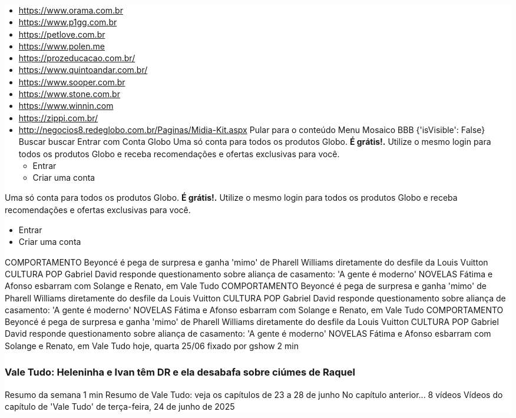 - https://www.orama.com.br
- https://www.p1gg.com.br
- https://petlove.com.br
- https://www.polen.me
- https://prozeducacao.com.br/
- https://www.quintoandar.com.br/
- https://www.sooper.com.br
- https://www.stone.com.br
- https://www.winnin.com
- https://zippi.com.br/
- http://negocios8.redeglobo.com.br/Paginas/Midia-Kit.aspx
Pular para o conteúdo
Menu
Mosaico BBB
{'isVisible': False}
Buscar
buscar
Entrar com Conta Globo
Uma só conta para todos os produtos Globo. **É grátis!.**
Utilize o mesmo login para todos os produtos Globo e receba recomendações e ofertas exclusivas para você.
  * Entrar
  * Criar uma conta


Uma só conta para todos os produtos Globo. **É grátis!.**
Utilize o mesmo login para todos os produtos Globo e receba recomendações e ofertas exclusivas para você.
  * Entrar
  * Criar uma conta


COMPORTAMENTO
Beyoncé é pega de surpresa e ganha 'mimo' de Pharell Williams diretamente do desfile da Louis Vuitton
CULTURA POP
Gabriel David responde questionamento sobre aliança de casamento: 'A gente é moderno'
NOVELAS
Fátima e Afonso esbarram com Solange e Renato, em Vale Tudo
COMPORTAMENTO
Beyoncé é pega de surpresa e ganha 'mimo' de Pharell Williams diretamente do desfile da Louis Vuitton
CULTURA POP
Gabriel David responde questionamento sobre aliança de casamento: 'A gente é moderno'
NOVELAS
Fátima e Afonso esbarram com Solange e Renato, em Vale Tudo
COMPORTAMENTO
Beyoncé é pega de surpresa e ganha 'mimo' de Pharell Williams diretamente do desfile da Louis Vuitton
CULTURA POP
Gabriel David responde questionamento sobre aliança de casamento: 'A gente é moderno'
NOVELAS
Fátima e Afonso esbarram com Solange e Renato, em Vale Tudo
hoje, quarta
25/06 
fixado por gshow
2 min
### Vale Tudo: Heleninha e Ivan têm DR e ela desabafa sobre ciúmes de Raquel 
Resumo da semana
1 min
Resumo de Vale Tudo: veja os capítulos de 23 a 28 de junho
No capítulo anterior...
8 vídeos
Vídeos do capítulo de 'Vale Tudo' de terça-feira, 24 de junho de 2025